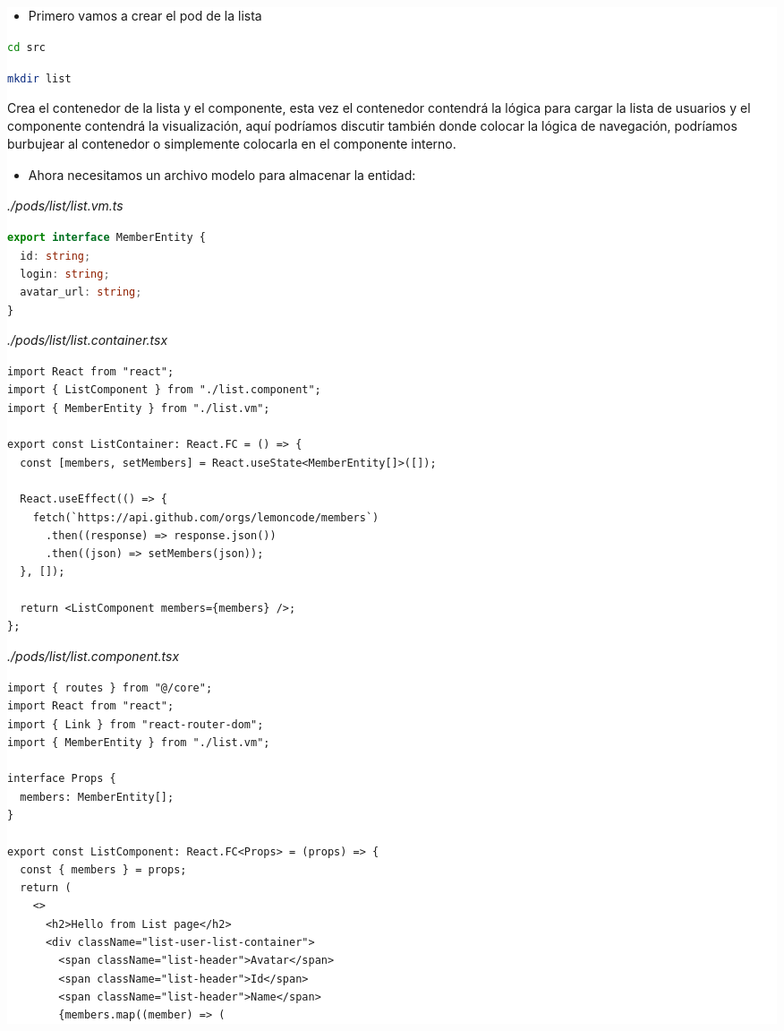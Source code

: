 - Primero vamos a crear el pod de la lista

```bash
cd src
```

```bash
mkdir list
```

Crea el contenedor de la lista y el componente, esta vez el contenedor contendrá la lógica para
cargar la lista de usuarios y el componente contendrá la visualización, aquí podríamos discutir también
donde colocar la lógica de navegación, podríamos burbujear al contenedor o simplemente
colocarla en el componente interno.

- Ahora necesitamos un archivo modelo para almacenar la entidad:

_./pods/list/list.vm.ts_

```ts
export interface MemberEntity {
  id: string;
  login: string;
  avatar_url: string;
}
```

_./pods/list/list.container.tsx_

```tsx
import React from "react";
import { ListComponent } from "./list.component";
import { MemberEntity } from "./list.vm";

export const ListContainer: React.FC = () => {
  const [members, setMembers] = React.useState<MemberEntity[]>([]);

  React.useEffect(() => {
    fetch(`https://api.github.com/orgs/lemoncode/members`)
      .then((response) => response.json())
      .then((json) => setMembers(json));
  }, []);

  return <ListComponent members={members} />;
};
```

_./pods/list/list.component.tsx_

```tsx
import { routes } from "@/core";
import React from "react";
import { Link } from "react-router-dom";
import { MemberEntity } from "./list.vm";

interface Props {
  members: MemberEntity[];
}

export const ListComponent: React.FC<Props> = (props) => {
  const { members } = props;
  return (
    <>
      <h2>Hello from List page</h2>
      <div className="list-user-list-container">
        <span className="list-header">Avatar</span>
        <span className="list-header">Id</span>
        <span className="list-header">Name</span>
        {members.map((member) => (
```